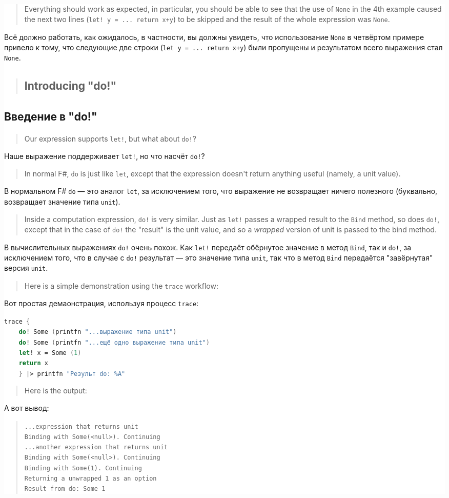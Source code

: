 > Everything should work as expected, in particular, you should be able to see that the use of `None` in the 4th example caused the next two lines (`let! y = ... return x+y`) to be skipped and the result of the whole expression was `None`.

Всё должно работать, как ожидалось, в частности, вы должны увидеть, что использование `None` в четвёртом примере привело к тому, что следующие две строки (`let y = ... return x+y`) были пропущены и результатом всего выражения стал `None`.

> ## Introducing "do!"

## Введение в "do!"

> Our expression supports `let!`, but what about `do!`?

Наше выражение поддерживает `let!`, но что насчёт `do!`?

> In normal F#, `do` is just like `let`, except that the expression doesn't return anything useful (namely, a unit value).

В нормальном F# `do` — это аналог `let`, за исключением того, что выражение не возвращает ничего полезного (буквально, возвращает значение типа `unit`).

> Inside a computation expression, `do!` is very similar.
> Just as `let!` passes a wrapped result to the `Bind` method, so does `do!`, except that in the case of `do!` the "result" is the unit value, and so a *wrapped* version of unit is passed to the bind method.

В вычислительных выражениях `do!` очень похож.
Как `let!` передаёт обёрнутое значение в метод `Bind`, так и `do!`, за исключением того, что в случае с `do!` результат — это значение типа `unit`, так что в метод `Bind` передаётся "завёрнутая" версия `unit`.

> Here is a simple demonstration using the `trace` workflow:

Вот простая демаонстрация, используя процесс `trace`:

```fsharp
trace {
    do! Some (printfn "...выражение типа unit")
    do! Some (printfn "...ещё одно выражение типа unit")
    let! x = Some (1)
    return x
    } |> printfn "Результ do: %A"
```

> Here is the output:

А вот вывод:

> ```text
> ...expression that returns unit
> Binding with Some(<null>). Continuing
> ...another expression that returns unit
> Binding with Some(<null>). Continuing
> Binding with Some(1). Continuing
> Returning a unwrapped 1 as an option
> Result from do: Some 1
> ```
